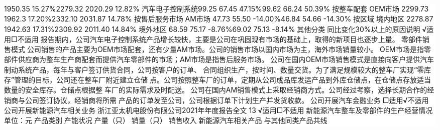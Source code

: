 1950.35
15.27%2279.32
2020.29
12.82%
汽车电子控制系统99.25
67.45
47.15%99.62
66.24
50.39%
按整车配套
OEM市场
2299.73
1962.3
17.20%2332.10
2031.87
14.78%
按售后服务市场
AM市场
47.73
55.50
-14.00%46.84
54.66
-14.30%
按区域
境内地区
2278.87
1942.63
17.31%2309.92
2011.40
14.84%
境外地区
68.59
75.17
-8.76%69.02
75.13
-8.14%
其他分类
同比变化30%以上的原因说明
√适用□不适用
报告期内，公司汽车电子控制系统产品增长较快，主要是公司在巩固现有市场的基础上，取得的新项目也逐步上量。
零部件销售模式
公司销售的产品主要为OEM市场配套，还有少量AM市场。公司的销售市场以国内市场为主，海外市场销量较小。
OEM市场是指零部件供应商为整车生产商配套而提供汽车零部件的市场；AM市场是指售后服务市场。
公司在国内OEM市场销售模式是直接向客户提供汽车制动系统产品，每年与客户签订供货合同，公司按客户的订单、
合同组织生产，按时间、数量交货。为了满足规模较大的整车厂实现“零库存”管理的目标，公司还在整车厂附近建立仓储
点。公司按照整车厂的订单，定期从公司成品库发运产品到外库仓储点，在仓储点存放适当数量的安全库存。仓储点根据整
车厂的实际需求及时配送。
公司在国内AM销售模式上采取经销商方式。公司经过考察，选择长期合作的经销商与公司签订协议，经销商将所需
产品的订单发至公司，公司根据订单下计划生产并发货收款。
公司开展汽车金融业务
□适用√不适用
公司开展新能源汽车相关业务
浙江亚太机电股份有限公司2021年年度报告全文
13
√适用□不适用
新能源汽车整车及零部件的生产经营情况
单位：元
产品类别
产能状况
产量（只）
销量（只）
销售收入
新能源汽车相关产品
与其他同类产品共线